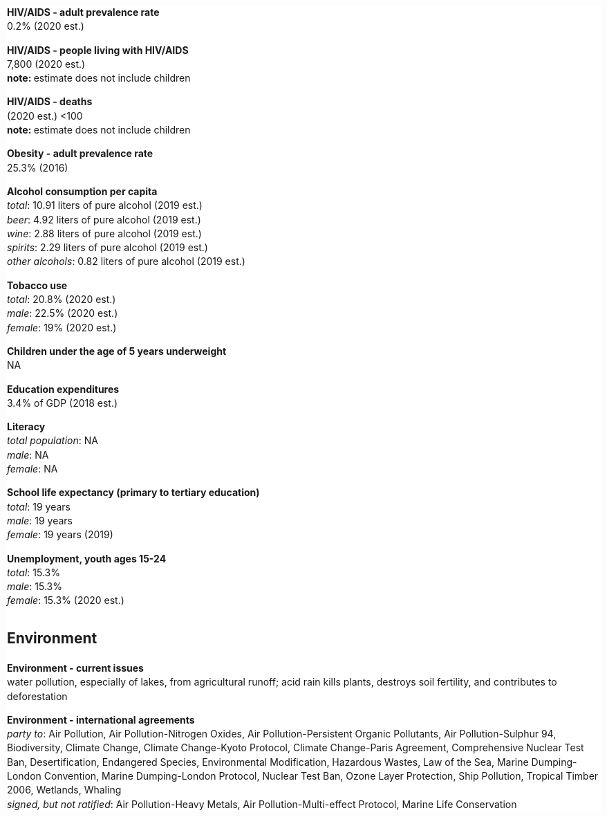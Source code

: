 **HIV/AIDS - adult prevalence rate**<br>
0.2% (2020 est.)<br>

**HIV/AIDS - people living with HIV/AIDS**<br>
7,800 (2020 est.)<br>
<strong>note: </strong>estimate does not include children<br>

**HIV/AIDS - deaths**<br>
(2020 est.) &lt;100<br>
<strong>note: </strong>estimate does not include children<br>

**Obesity - adult prevalence rate**<br>
25.3% (2016)<br>

**Alcohol consumption per capita**<br>
_total_: 10.91 liters of pure alcohol (2019 est.)<br>
_beer_: 4.92 liters of pure alcohol (2019 est.)<br>
_wine_: 2.88 liters of pure alcohol (2019 est.)<br>
_spirits_: 2.29 liters of pure alcohol (2019 est.)<br>
_other alcohols_: 0.82 liters of pure alcohol (2019 est.)<br>

**Tobacco use**<br>
_total_: 20.8% (2020 est.)<br>
_male_: 22.5% (2020 est.)<br>
_female_: 19% (2020 est.)<br>

**Children under the age of 5 years underweight**<br>
NA<br>

**Education expenditures**<br>
3.4% of GDP (2018 est.)<br>

**Literacy**<br>
_total population_: NA<br>
_male_: NA<br>
_female_: NA<br>

**School life expectancy (primary to tertiary education)**<br>
_total_: 19 years<br>
_male_: 19 years<br>
_female_: 19 years (2019)<br>

**Unemployment, youth ages 15-24**<br>
_total_: 15.3%<br>
_male_: 15.3%<br>
_female_: 15.3% (2020 est.)<br>

## Environment

**Environment - current issues**<br>
water pollution, especially of lakes, from agricultural runoff; acid rain kills plants, destroys soil fertility, and contributes to deforestation<br>

**Environment - international agreements**<br>
_party to_: Air Pollution, Air Pollution-Nitrogen Oxides, Air Pollution-Persistent Organic Pollutants, Air Pollution-Sulphur 94, Biodiversity, Climate Change, Climate Change-Kyoto Protocol, Climate Change-Paris Agreement, Comprehensive Nuclear Test Ban, Desertification, Endangered Species, Environmental Modification, Hazardous Wastes, Law of the Sea, Marine Dumping-London Convention, Marine Dumping-London Protocol, Nuclear Test Ban, Ozone Layer Protection, Ship Pollution, Tropical Timber 2006, Wetlands, Whaling<br>
_signed, but not ratified_: Air Pollution-Heavy Metals, Air Pollution-Multi-effect Protocol, Marine Life Conservation<br>
